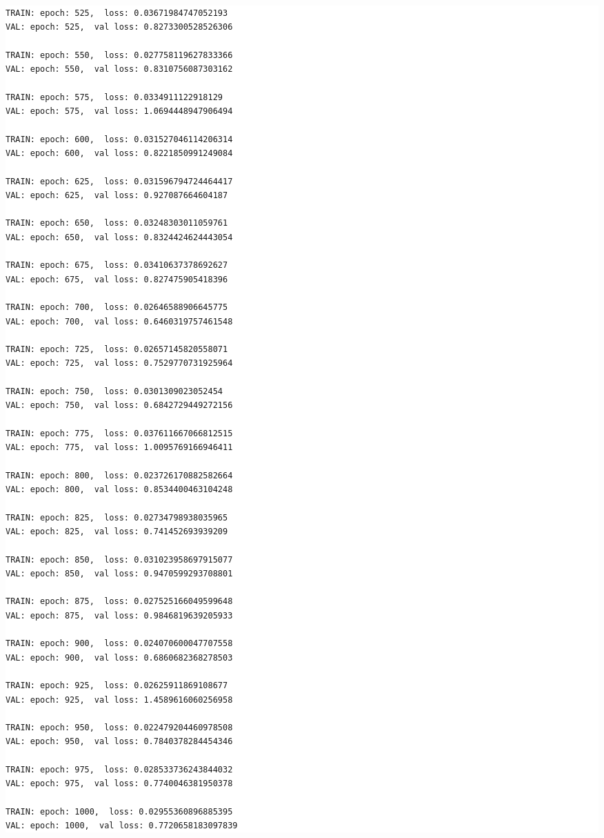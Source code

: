    TRAIN: epoch: 525,  loss: 0.03671984747052193
    VAL: epoch: 525,  val loss: 0.8273300528526306 
    
    TRAIN: epoch: 550,  loss: 0.027758119627833366
    VAL: epoch: 550,  val loss: 0.8310756087303162 
    
    TRAIN: epoch: 575,  loss: 0.0334911122918129
    VAL: epoch: 575,  val loss: 1.0694448947906494 
    
    TRAIN: epoch: 600,  loss: 0.031527046114206314
    VAL: epoch: 600,  val loss: 0.8221850991249084 
    
    TRAIN: epoch: 625,  loss: 0.031596794724464417
    VAL: epoch: 625,  val loss: 0.927087664604187 
    
    TRAIN: epoch: 650,  loss: 0.03248303011059761
    VAL: epoch: 650,  val loss: 0.8324424624443054 
    
    TRAIN: epoch: 675,  loss: 0.03410637378692627
    VAL: epoch: 675,  val loss: 0.827475905418396 
    
    TRAIN: epoch: 700,  loss: 0.02646588906645775
    VAL: epoch: 700,  val loss: 0.6460319757461548 
    
    TRAIN: epoch: 725,  loss: 0.02657145820558071
    VAL: epoch: 725,  val loss: 0.7529770731925964 
    
    TRAIN: epoch: 750,  loss: 0.0301309023052454
    VAL: epoch: 750,  val loss: 0.6842729449272156 
    
    TRAIN: epoch: 775,  loss: 0.037611667066812515
    VAL: epoch: 775,  val loss: 1.0095769166946411 
    
    TRAIN: epoch: 800,  loss: 0.023726170882582664
    VAL: epoch: 800,  val loss: 0.8534400463104248 
    
    TRAIN: epoch: 825,  loss: 0.02734798938035965
    VAL: epoch: 825,  val loss: 0.741452693939209 
    
    TRAIN: epoch: 850,  loss: 0.031023958697915077
    VAL: epoch: 850,  val loss: 0.9470599293708801 
    
    TRAIN: epoch: 875,  loss: 0.027525166049599648
    VAL: epoch: 875,  val loss: 0.9846819639205933 
    
    TRAIN: epoch: 900,  loss: 0.024070600047707558
    VAL: epoch: 900,  val loss: 0.6860682368278503 
    
    TRAIN: epoch: 925,  loss: 0.02625911869108677
    VAL: epoch: 925,  val loss: 1.4589616060256958 
    
    TRAIN: epoch: 950,  loss: 0.022479204460978508
    VAL: epoch: 950,  val loss: 0.7840378284454346 
    
    TRAIN: epoch: 975,  loss: 0.028533736243844032
    VAL: epoch: 975,  val loss: 0.7740046381950378 
    
    TRAIN: epoch: 1000,  loss: 0.02955360896885395
    VAL: epoch: 1000,  val loss: 0.7720658183097839 
    